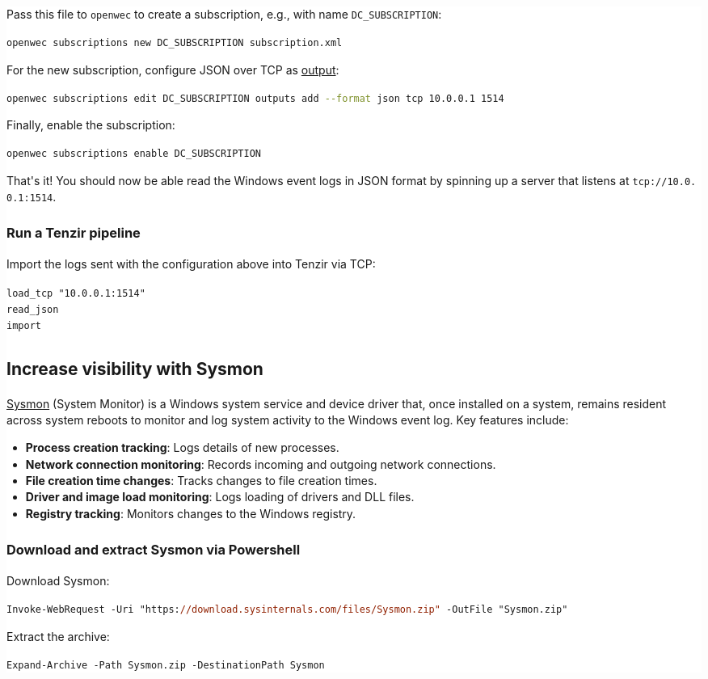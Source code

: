 Pass this file to `openwec` to create a subscription, e.g., with name
`DC_SUBSCRIPTION`:

```bash
openwec subscriptions new DC_SUBSCRIPTION subscription.xml
```

For the new subscription, configure JSON over TCP as
[output](https://github.com/cea-sec/openwec/blob/main/doc/outputs.md):

```bash
openwec subscriptions edit DC_SUBSCRIPTION outputs add --format json tcp 10.0.0.1 1514
```

Finally, enable the subscription:

```bash
openwec subscriptions enable DC_SUBSCRIPTION
```

That's it! You should now be able read the Windows event logs in JSON format by
spinning up a server that listens at `tcp://10.0.0.1:1514`.

### Run a Tenzir pipeline

Import the logs sent with the configuration above into Tenzir via TCP:

```tql
load_tcp "10.0.0.1:1514"
read_json
import
```

## Increase visibility with Sysmon

[Sysmon](https://docs.microsoft.com/en-us/sysinternals/downloads/sysmon) (System
Monitor) is a Windows system service and device driver that, once installed on a
system, remains resident across system reboots to monitor and log system
activity to the Windows event log. Key features include:

- **Process creation tracking**: Logs details of new processes.
- **Network connection monitoring**: Records incoming and outgoing network
  connections.
- **File creation time changes**: Tracks changes to file creation times.
- **Driver and image load monitoring**: Logs loading of drivers and DLL files.
- **Registry tracking**: Monitors changes to the Windows registry.

### Download and extract Sysmon via Powershell

Download Sysmon:

```ps
Invoke-WebRequest -Uri "https://download.sysinternals.com/files/Sysmon.zip" -OutFile "Sysmon.zip"
```

Extract the archive:

```
Expand-Archive -Path Sysmon.zip -DestinationPath Sysmon
```
